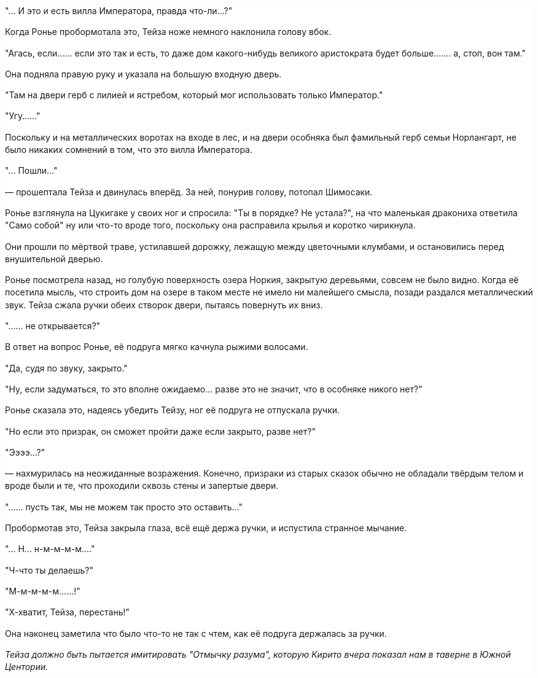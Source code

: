 "... И это и есть вилла Императора, правда что-ли...?"

Когда Ронье пробормотала это, Тейза ноже немного наклонила голову вбок.

"Агась, если...... если это так и есть, то даже дом какого-нибудь великого аристократа будет больше....... а, стоп, вон там."

Она подняла правую руку и указала на большую входную дверь.

"Там на двери герб с лилией и ястребом, который мог использовать только Император."

"Угу……"

Поскольку и на металлических воротах на входе в лес, и на двери особняка был фамильный герб семьи Норлангарт, не было никаких сомнений в том, что это вилла Императора.

"... Пошли..."

— прошептала Тейза и двинулась вперёд. За ней, понурив голову, потопал Шимосаки.

Ронье взглянула на Цукигаке у своих ног и спросила: "Ты в порядке? Не устала?", на что маленькая дракониха ответила "Само собой" ну или что-то вроде того, поскольку она расправила крылья и коротко чирикнула.

Они прошли по мёртвой траве, устилавшей дорожку, лежащую между цветочными клумбами, и остановились перед внушительной дверью.

Ронье посмотрела назад, но голубую поверхность озера Норкия, закрытую деревьями, совсем не было видно. Когда её посетила мысль, что строить дом на озере в таком месте не имело ни малейшего смысла, позади раздался металлический звук. Тейза сжала ручки обеих створок двери, пытаясь повернуть их вниз.

"…… не открывается?"

В ответ на вопрос Ронье, её подруга мягко качнула рыжими волосами.

"Да, судя по звуку, закрыто."

"Ну, если задуматься, то это вполне ожидаемо... разве это не значит, что в особняке никого нет?"

Ронье сказала это, надеясь убедить Тейзу, ног её подруга не отпускала ручки.

"Но если это призрак, он сможет пройти даже если закрыто, разве нет?"

"Ээээ...?"

— нахмурилась на неожиданные возражения. Конечно, призраки из старых сказок обычно не обладали твёрдым телом и вроде были и  те, что проходили сквозь стены и запертые двери.

"...... пусть так, мы не можем так просто это оставить..."

Пробормотав это, Тейза закрыла глаза, всё ещё держа ручки, и испустила странное мычание.

"... Н... н-м-м-м-м...."

"Ч-что ты делаешь?"

"М-м-м-м-м......!"

"Х-хватит, Тейза, перестань!"

Она наконец заметила что было что-то не так с чтем, как её подруга держалась за ручки.

*Тейза должно быть пытается имитировать "Отмычку разума", которую Кирито вчера показал нам в таверне в Южной Центории.*
